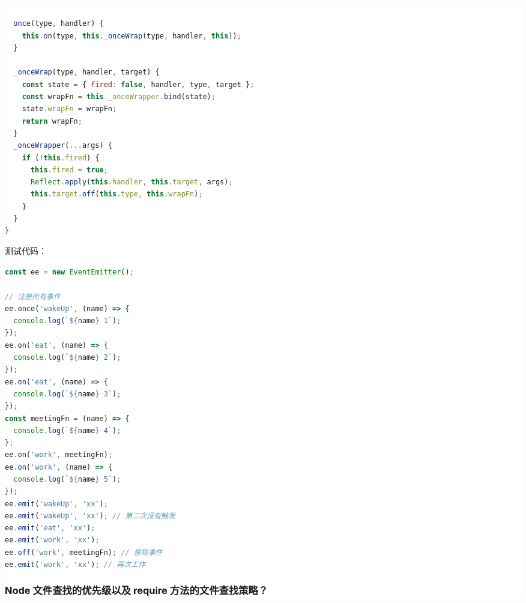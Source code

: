 ```js

  once(type, handler) {
    this.on(type, this._onceWrap(type, handler, this));
  }

  _onceWrap(type, handler, target) {
    const state = { fired: false, handler, type, target };
    const wrapFn = this._onceWrapper.bind(state);
    state.wrapFn = wrapFn;
    return wrapFn;
  }
  _onceWrapper(...args) {
    if (!this.fired) {
      this.fired = true;
      Reflect.apply(this.handler, this.target, args);
      this.target.off(this.type, this.wrapFn);
    }
  }
}
```

测试代码：

```js
const ee = new EventEmitter();

// 注册所有事件
ee.once('wakeUp', (name) => {
  console.log(`${name} 1`);
});
ee.on('eat', (name) => {
  console.log(`${name} 2`);
});
ee.on('eat', (name) => {
  console.log(`${name} 3`);
});
const meetingFn = (name) => {
  console.log(`${name} 4`);
};
ee.on('work', meetingFn);
ee.on('work', (name) => {
  console.log(`${name} 5`);
});
ee.emit('wakeUp', 'xx');
ee.emit('wakeUp', 'xx'); // 第二次没有触发
ee.emit('eat', 'xx');
ee.emit('work', 'xx');
ee.off('work', meetingFn); // 移除事件
ee.emit('work', 'xx'); // 再次工作
```

### Node 文件查找的优先级以及 require 方法的文件查找策略？
